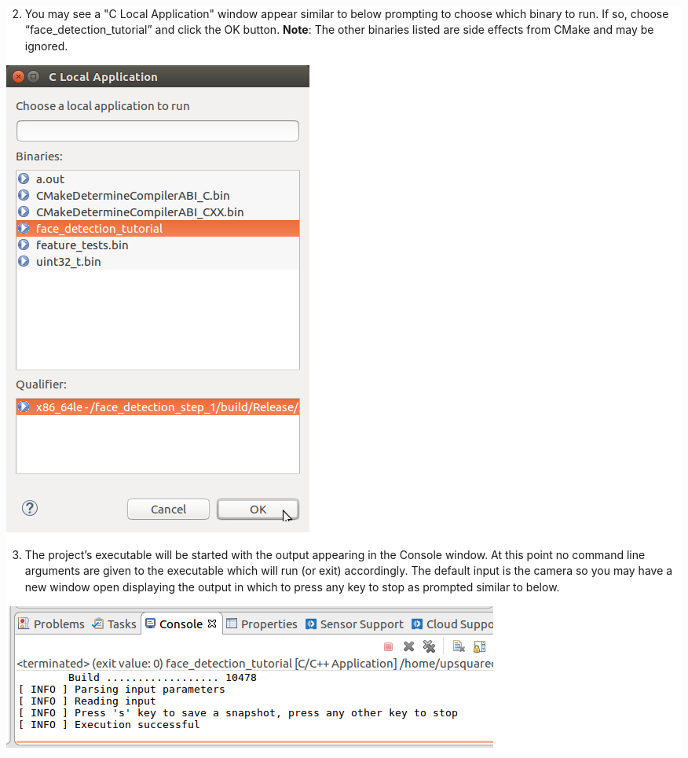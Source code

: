 2. You may see a "C Local Application" window appear similar to below prompting to choose which binary to run.  If so, choose “face_detection_tutorial” and click the OK button.  **Note**: The other binaries listed are side effects from CMake and may be ignored.

![image alt text](../doc_support/step1_image_26.png)

3. The project’s executable will be started with the output appearing in the Console window.  At this point no command line arguments are given to the executable which will run (or exit) accordingly.  The default input is the camera so you may have a new window open displaying the output in which to press any key to stop as prompted similar to below.

![image alt text](../doc_support/step1_image_27.png)

